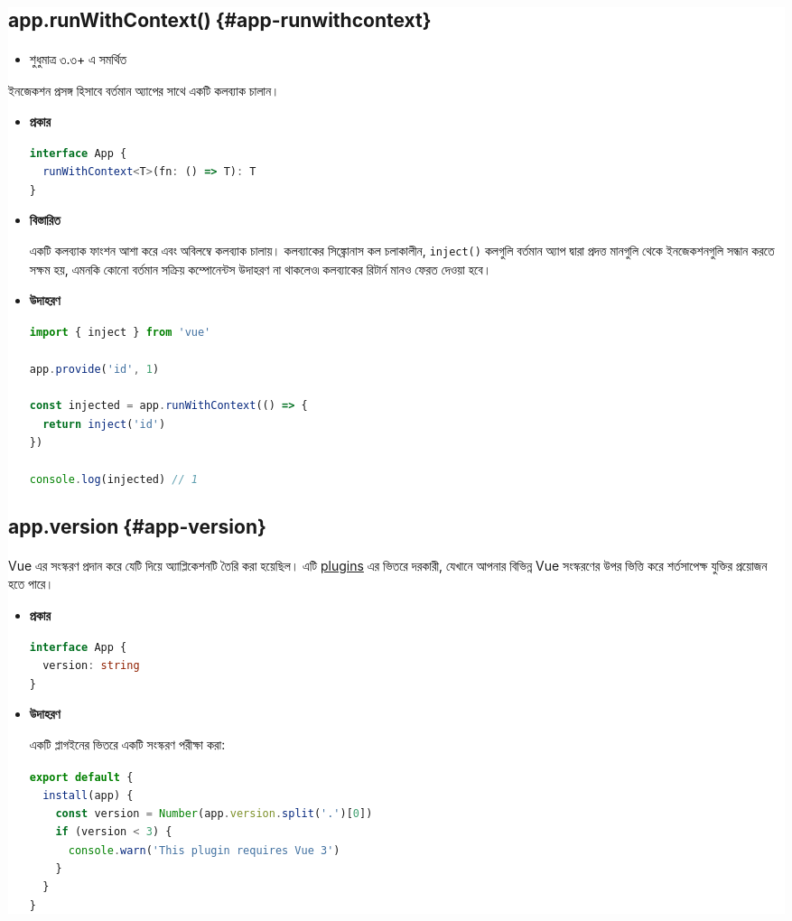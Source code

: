 ## app.runWithContext() {#app-runwithcontext}

- শুধুমাত্র ৩.৩+ এ সমর্থিত

ইনজেকশন প্রসঙ্গ হিসাবে বর্তমান অ্যাপের সাথে একটি কলব্যাক চালান।

- **প্রকার**

  ```ts
  interface App {
    runWithContext<T>(fn: () => T): T
  }
  ```

- **বিস্তারিত**

  একটি কলব্যাক ফাংশন আশা করে এবং অবিলম্বে কলব্যাক চালায়। কলব্যাকের সিঙ্ক্রোনাস কল চলাকালীন, `inject()` কলগুলি বর্তমান অ্যাপ দ্বারা প্রদত্ত মানগুলি থেকে ইনজেকশনগুলি সন্ধান করতে সক্ষম হয়, এমনকি কোনো বর্তমান সক্রিয় কম্পোনেন্টস উদাহরণ না থাকলেও৷ কলব্যাকের রিটার্ন মানও ফেরত দেওয়া হবে।

- **উদাহরণ**

  ```js
  import { inject } from 'vue'

  app.provide('id', 1)

  const injected = app.runWithContext(() => {
    return inject('id')
  })

  console.log(injected) // 1
  ```

## app.version {#app-version}

Vue এর সংস্করণ প্রদান করে যেটি দিয়ে অ্যাপ্লিকেশনটি তৈরি করা হয়েছিল। এটি [plugins](/guide/reusability/plugins) এর ভিতরে দরকারী, যেখানে আপনার বিভিন্ন Vue সংস্করণের উপর ভিত্তি করে শর্তসাপেক্ষ যুক্তির প্রয়োজন হতে পারে।

- **প্রকার**

  ```ts
  interface App {
    version: string
  }
  ```

- **উদাহরণ**

  একটি প্লাগইনের ভিতরে একটি সংস্করণ পরীক্ষা করা:

  ```js
  export default {
    install(app) {
      const version = Number(app.version.split('.')[0])
      if (version < 3) {
        console.warn('This plugin requires Vue 3')
      }
    }
  }
  ```
